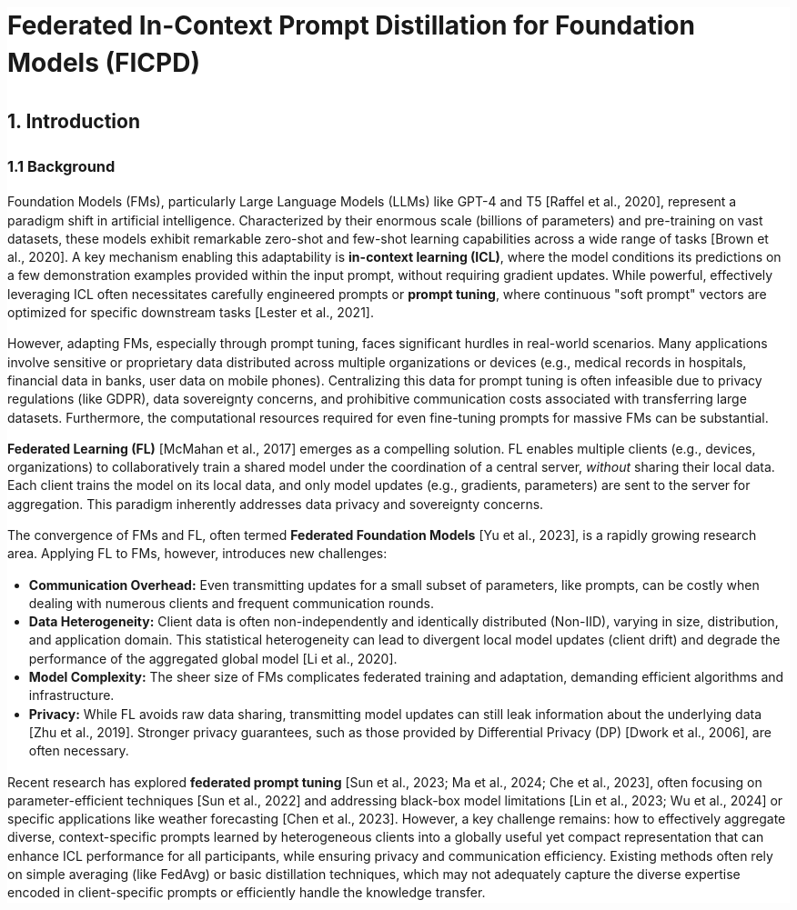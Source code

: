 # **Federated In-Context Prompt Distillation for Foundation Models (FICPD)**

## 1. Introduction

### 1.1 Background

Foundation Models (FMs), particularly Large Language Models (LLMs) like GPT-4 and T5 [Raffel et al., 2020], represent a paradigm shift in artificial intelligence. Characterized by their enormous scale (billions of parameters) and pre-training on vast datasets, these models exhibit remarkable zero-shot and few-shot learning capabilities across a wide range of tasks [Brown et al., 2020]. A key mechanism enabling this adaptability is **in-context learning (ICL)**, where the model conditions its predictions on a few demonstration examples provided within the input prompt, without requiring gradient updates. While powerful, effectively leveraging ICL often necessitates carefully engineered prompts or **prompt tuning**, where continuous "soft prompt" vectors are optimized for specific downstream tasks [Lester et al., 2021].

However, adapting FMs, especially through prompt tuning, faces significant hurdles in real-world scenarios. Many applications involve sensitive or proprietary data distributed across multiple organizations or devices (e.g., medical records in hospitals, financial data in banks, user data on mobile phones). Centralizing this data for prompt tuning is often infeasible due to privacy regulations (like GDPR), data sovereignty concerns, and prohibitive communication costs associated with transferring large datasets. Furthermore, the computational resources required for even fine-tuning prompts for massive FMs can be substantial.

**Federated Learning (FL)** [McMahan et al., 2017] emerges as a compelling solution. FL enables multiple clients (e.g., devices, organizations) to collaboratively train a shared model under the coordination of a central server, *without* sharing their local data. Each client trains the model on its local data, and only model updates (e.g., gradients, parameters) are sent to the server for aggregation. This paradigm inherently addresses data privacy and sovereignty concerns.

The convergence of FMs and FL, often termed **Federated Foundation Models** [Yu et al., 2023], is a rapidly growing research area. Applying FL to FMs, however, introduces new challenges:
*   **Communication Overhead:** Even transmitting updates for a small subset of parameters, like prompts, can be costly when dealing with numerous clients and frequent communication rounds.
*   **Data Heterogeneity:** Client data is often non-independently and identically distributed (Non-IID), varying in size, distribution, and application domain. This statistical heterogeneity can lead to divergent local model updates (client drift) and degrade the performance of the aggregated global model [Li et al., 2020].
*   **Model Complexity:** The sheer size of FMs complicates federated training and adaptation, demanding efficient algorithms and infrastructure.
*   **Privacy:** While FL avoids raw data sharing, transmitting model updates can still leak information about the underlying data [Zhu et al., 2019]. Stronger privacy guarantees, such as those provided by Differential Privacy (DP) [Dwork et al., 2006], are often necessary.

Recent research has explored **federated prompt tuning** [Sun et al., 2023; Ma et al., 2024; Che et al., 2023], often focusing on parameter-efficient techniques [Sun et al., 2022] and addressing black-box model limitations [Lin et al., 2023; Wu et al., 2024] or specific applications like weather forecasting [Chen et al., 2023]. However, a key challenge remains: how to effectively aggregate diverse, context-specific prompts learned by heterogeneous clients into a globally useful yet compact representation that can enhance ICL performance for all participants, while ensuring privacy and communication efficiency. Existing methods often rely on simple averaging (like FedAvg) or basic distillation techniques, which may not adequately capture the diverse expertise encoded in client-specific prompts or efficiently handle the knowledge transfer.
